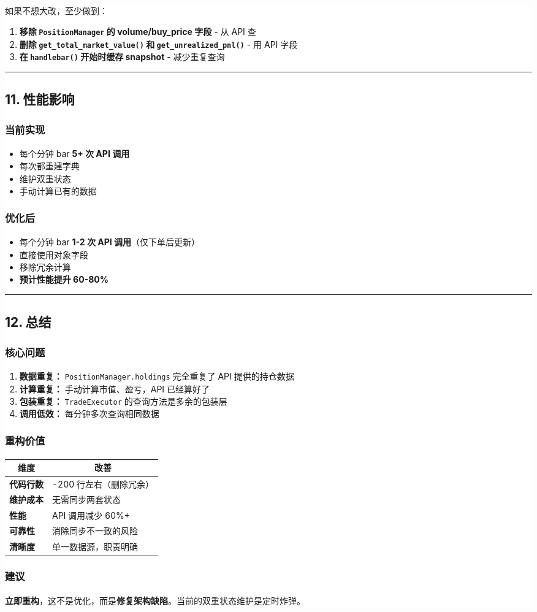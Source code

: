 如果不想大改，至少做到：

1. **移除 `PositionManager` 的 volume/buy_price 字段** - 从 API 查
2. **删除 `get_total_market_value()` 和 `get_unrealized_pnl()`** - 用 API 字段
3. **在 `handlebar()` 开始时缓存 snapshot** - 减少重复查询

---

## 11. 性能影响

### 当前实现
- 每个分钟 bar **5+ 次 API 调用**
- 每次都重建字典
- 维护双重状态
- 手动计算已有的数据

### 优化后
- 每个分钟 bar **1-2 次 API 调用**（仅下单后更新）
- 直接使用对象字段
- 移除冗余计算
- **预计性能提升 60-80%**

---

## 12. 总结

### 核心问题
1. **数据重复：** `PositionManager.holdings` 完全重复了 API 提供的持仓数据
2. **计算重复：** 手动计算市值、盈亏，API 已经算好了
3. **包装重复：** `TradeExecutor` 的查询方法是多余的包装层
4. **调用低效：** 每分钟多次查询相同数据

### 重构价值
| 维度 | 改善 |
|------|------|
| **代码行数** | -200 行左右（删除冗余） |
| **维护成本** | 无需同步两套状态 |
| **性能** | API 调用减少 60%+ |
| **可靠性** | 消除同步不一致的风险 |
| **清晰度** | 单一数据源，职责明确 |

### 建议
**立即重构**，这不是优化，而是**修复架构缺陷**。当前的双重状态维护是定时炸弹。
